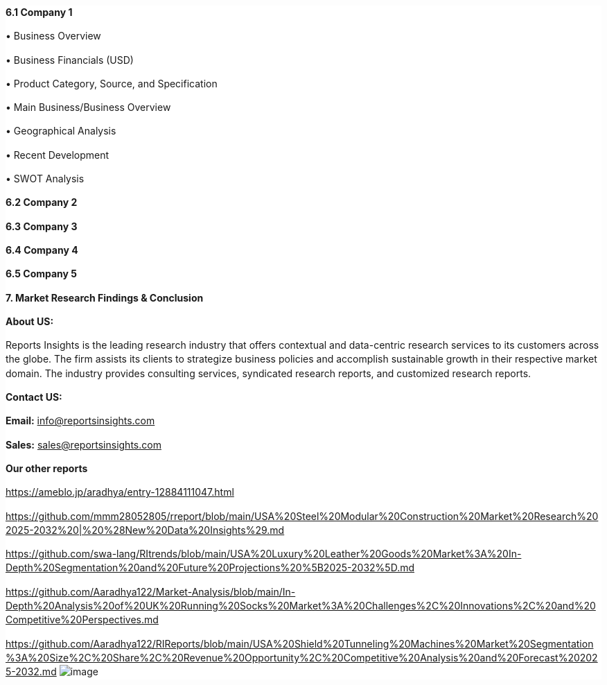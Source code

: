 <strong>6.1 Company 1</strong>

• Business Overview

• Business Financials (USD)

• Product Category, Source, and Specification

• Main Business/Business Overview

• Geographical Analysis

• Recent Development

• SWOT Analysis

<strong>6.2 Company 2</strong>

<strong>6.3 Company 3</strong>

<strong>6.4 Company 4</strong>

<strong>6.5 Company 5</strong>

<strong>7. Market Research Findings &amp; Conclusion</strong>

<strong>About US:</strong>

Reports Insights is the leading research industry that offers contextual and data-centric research services to its customers across the globe. The firm assists its clients to strategize business policies and accomplish sustainable growth in their respective market domain. The industry provides consulting services, syndicated research reports, and customized research reports.

<strong>Contact US:</strong>

<p class=""""><b>Email:</b> <a href=mailto:info@reportsinsights.com>info@reportsinsights.com</a></p>
<p class=""""><b>Sales:</b> <a href=mailto:sales@reportsinsights.com>sales@reportsinsights.com</a></p>

<strong>Our other reports</strong>

<a href=https://ameblo.jp/aradhya/entry-12884111047.html>https://ameblo.jp/aradhya/entry-12884111047.html</a>

<a href=https://github.com/mmm28052805/rreport/blob/main/USA%20Steel%20Modular%20Construction%20Market%20Research%202025-2032%20|%20%28New%20Data%20Insights%29.md>https://github.com/mmm28052805/rreport/blob/main/USA%20Steel%20Modular%20Construction%20Market%20Research%202025-2032%20|%20%28New%20Data%20Insights%29.md</a>

<a href=https://github.com/swa-lang/RItrends/blob/main/USA%20Luxury%20Leather%20Goods%20Market%3A%20In-Depth%20Segmentation%20and%20Future%20Projections%20%5B2025-2032%5D.md>https://github.com/swa-lang/RItrends/blob/main/USA%20Luxury%20Leather%20Goods%20Market%3A%20In-Depth%20Segmentation%20and%20Future%20Projections%20%5B2025-2032%5D.md</a>

<a href=https://github.com/Aaradhya122/Market-Analysis/blob/main/In-Depth%20Analysis%20of%20UK%20Running%20Socks%20Market%3A%20Challenges%2C%20Innovations%2C%20and%20Competitive%20Perspectives.md>https://github.com/Aaradhya122/Market-Analysis/blob/main/In-Depth%20Analysis%20of%20UK%20Running%20Socks%20Market%3A%20Challenges%2C%20Innovations%2C%20and%20Competitive%20Perspectives.md</a>

<a href=https://github.com/Aaradhya122/RIReports/blob/main/USA%20Shield%20Tunneling%20Machines%20Market%20Segmentation%3A%20Size%2C%20Share%2C%20Revenue%20Opportunity%2C%20Competitive%20Analysis%20and%20Forecast%202025-2032.md>https://github.com/Aaradhya122/RIReports/blob/main/USA%20Shield%20Tunneling%20Machines%20Market%20Segmentation%3A%20Size%2C%20Share%2C%20Revenue%20Opportunity%2C%20Competitive%20Analysis%20and%20Forecast%202025-2032.md</a>
![image](https://github.com/user-attachments/assets/84df8f65-05c8-4b11-9604-14384295d6ca)
